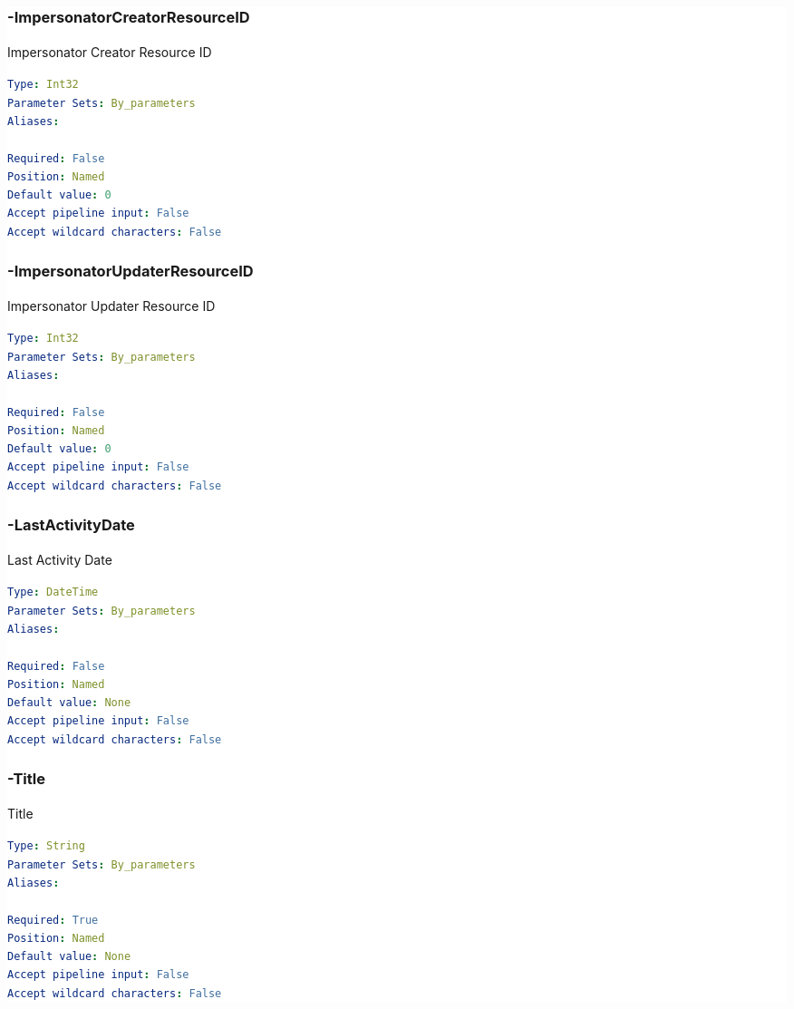 ### -ImpersonatorCreatorResourceID
Impersonator Creator Resource ID

```yaml
Type: Int32
Parameter Sets: By_parameters
Aliases:

Required: False
Position: Named
Default value: 0
Accept pipeline input: False
Accept wildcard characters: False
```

### -ImpersonatorUpdaterResourceID
Impersonator Updater Resource ID

```yaml
Type: Int32
Parameter Sets: By_parameters
Aliases:

Required: False
Position: Named
Default value: 0
Accept pipeline input: False
Accept wildcard characters: False
```

### -LastActivityDate
Last Activity Date

```yaml
Type: DateTime
Parameter Sets: By_parameters
Aliases:

Required: False
Position: Named
Default value: None
Accept pipeline input: False
Accept wildcard characters: False
```

### -Title
Title

```yaml
Type: String
Parameter Sets: By_parameters
Aliases:

Required: True
Position: Named
Default value: None
Accept pipeline input: False
Accept wildcard characters: False
```
